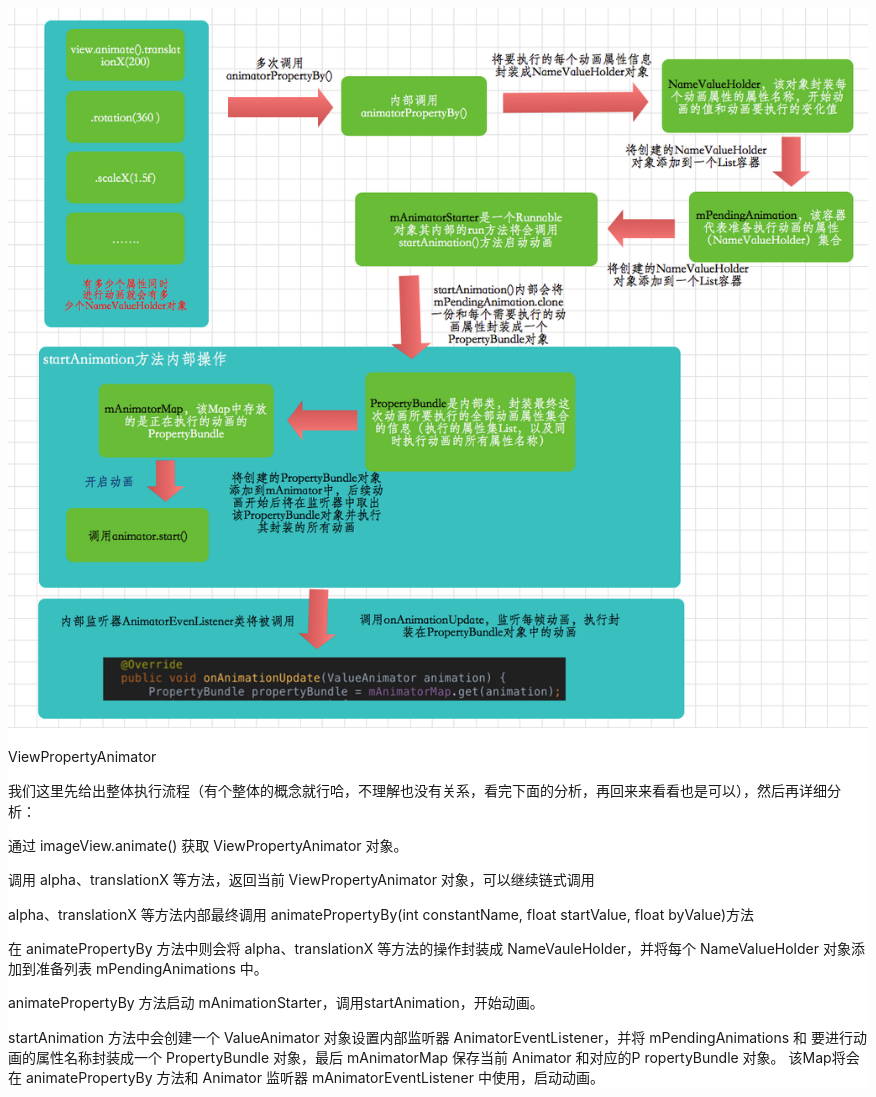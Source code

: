 ![ViewPropertyAnimator](.\assets\ViewPropertyAnimator.jpg)

ViewPropertyAnimator

我们这里先给出整体执行流程（有个整体的概念就行哈，不理解也没有关系，看完下面的分析，再回来来看看也是可以），然后再详细分析：

通过 imageView.animate() 获取 ViewPropertyAnimator 对象。

调用 alpha、translationX 等方法，返回当前 ViewPropertyAnimator 对象，可以继续链式调用

alpha、translationX 等方法内部最终调用 animatePropertyBy(int constantName, float startValue, float byValue)方法

在 animatePropertyBy 方法中则会将 alpha、translationX 等方法的操作封装成 NameVauleHolder，并将每个 NameValueHolder 对象添加到准备列表 mPendingAnimations 中。

animatePropertyBy 方法启动 mAnimationStarter，调用startAnimation，开始动画。

startAnimation 方法中会创建一个 ValueAnimator 对象设置内部监听器 AnimatorEventListener，并将 mPendingAnimations 和 要进行动画的属性名称封装成一个 PropertyBundle 对象，最后 mAnimatorMap 保存当前 Animator 和对应的P ropertyBundle 对象。 该Map将会在 animatePropertyBy 方法和 Animator 监听器 mAnimatorEventListener 中使用，启动动画。
